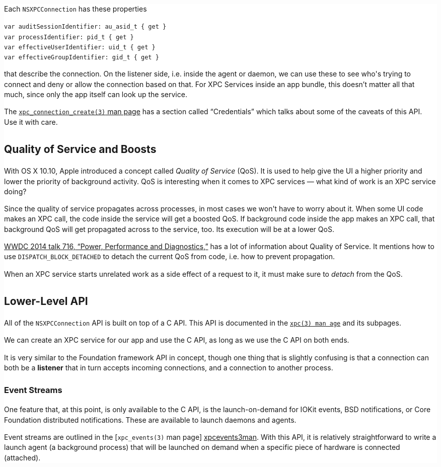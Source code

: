 Each `NSXPCConnection` has these properties

    var auditSessionIdentifier: au_asid_t { get }
    var processIdentifier: pid_t { get }
    var effectiveUserIdentifier: uid_t { get }
    var effectiveGroupIdentifier: gid_t { get }

that describe the connection. On the listener side, i.e. inside the agent or daemon, we can use these to see who's trying to connect and deny or allow the connection based on that. For XPC Services inside an app bundle, this doesn’t matter all that much, since only the app itself can look up the service.

The [`xpc_connection_create(3)` man page](https://developer.apple.com/library/mac/documentation/Darwin/Reference/ManPages/man3/xpc_connection_create.3.html) has a section called “Credentials” which talks about some of the caveats of this API. Use it with care.


<a name="quality-of-service"> </a>
## Quality of Service and Boosts

With OS X 10.10, Apple introduced a concept called *Quality of Service* (QoS). It is used to help give the UI a higher priority and lower the priority of background activity. QoS is interesting when it comes to XPC services — what kind of work is an XPC service doing?

Since the quality of service propagates across processes, in most cases we won't have to worry about it. When some UI code makes an XPC call, the code inside the service will get a boosted QoS. If background code inside the app makes an XPC call, that background QoS will get propagated across to the service, too. Its execution will be at a lower QoS.

[WWDC 2014 talk 716, “Power, Performance and Diagnostics,”][wwdc2014videos] has a lot of information about Quality of Service. It mentions how to use `DISPATCH_BLOCK_DETACHED` to detach the current QoS from code, i.e. how to prevent propagation.

When an XPC service starts unrelated work as a side effect of a request to it, it must make sure to *detach* from the QoS.

## Lower-Level API

All of the `NSXPCConnection` API is built on top of a C API. This API is documented in the [`xpc(3) man age`][xpc3man] and its subpages.

We can create an XPC service for our app and use the C API, as long as we use the C API on both ends.

It is very similar to the Foundation framework API in concept, though one thing that is slightly confusing is that a connection can both be a **listener** that in turn accepts incoming connections, and a connection to another process.

### Event Streams

One feature that, at this point, is only available to the C API, is the launch-on-demand for IOKit events, BSD notifications, or Core Foundation distributed notifications. These are available to launch daemons and agents.

Event streams are outlined in the [`xpc_events(3)` man page] [xpcevents3man]. With this API, it is relatively straightforward to write a launch agent (a background process) that will be launched on demand when a specific piece of hardware is connected (attached).


[TN2083]: https://developer.apple.com/library/mac/technotes/tn2083/_index.html "TN2083 Daemons and Agents"
[xpcserviceplist5man]: https://developer.apple.com/library/mac/documentation/Darwin/Reference/Manpages/man5/xpcservice.plist.5.html "xpcservice.plist(5) man page"
[launchdplist5man]: https://developer.apple.com/library/mac/documentation/Darwin/Reference/Manpages/man5/launchd.plist.5.html "launchd.plist(5) man page"
[wwdc2013videos]: https://developer.apple.com/videos/wwdc/2013/ "WWDC 2013 Session Videos"
[wwdc2014videos]: https://developer.apple.com/videos/wwdc/2014/ "WWDC 2014 Session Videos"
[xpc3man]: https://developer.apple.com/library/mac/documentation/Darwin/Reference/Manpages/man3/xpc.3.html "xpc(3) man page"
[xpcevents3man]: https://developer.apple.com/library/mac/documentation/Darwin/Reference/Manpages/man3/xpc_events.3.html#//apple_ref/doc/man/3/xpc_events "xpc_events(3) man page"
[statusbar]: https://developer.apple.com/library/mac/documentation/Cocoa/Conceptual/StatusBar/StatusBar.html#//apple_ref/doc/uid/10000073i "Status Bar Programming Topics"